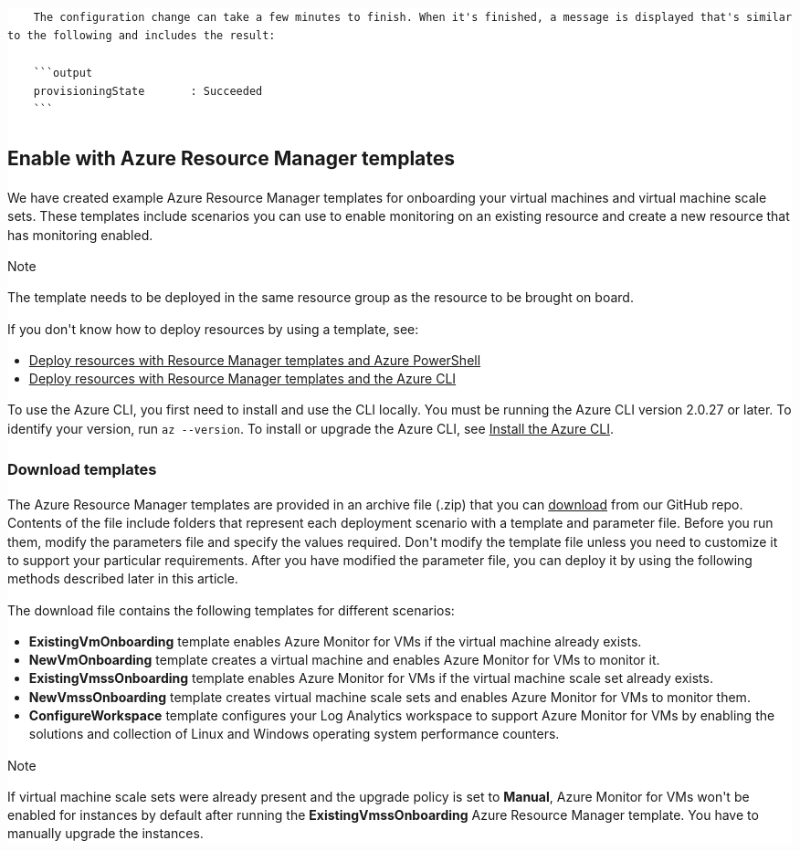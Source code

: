         The configuration change can take a few minutes to finish. When it's finished, a message is displayed that's similar to the following and includes the result:

        ```output
        provisioningState       : Succeeded
        ```

## Enable with Azure Resource Manager templates

We have created example Azure Resource Manager templates for onboarding your virtual machines and virtual machine scale sets. These templates include scenarios you can use to enable monitoring on an existing resource and create a new resource that has monitoring enabled.

>[!NOTE]
>The template needs to be deployed in the same resource group as the resource to be brought on board.

If you don't know how to deploy resources by using a template, see:
* [Deploy resources with Resource Manager templates and Azure PowerShell](../../azure-resource-manager/templates/deploy-powershell.md)
* [Deploy resources with Resource Manager templates and the Azure CLI](../../azure-resource-manager/templates/deploy-cli.md)

To use the Azure CLI, you first need to install and use the CLI locally. You must be running the Azure CLI version 2.0.27 or later. To identify your version, run `az --version`. To install or upgrade the Azure CLI, see [Install the Azure CLI](/cli/azure/install-azure-cli).

### Download templates

The Azure Resource Manager templates are provided in an archive file (.zip) that you can [download](https://aka.ms/VmInsightsARMTemplates) from our GitHub repo. Contents of the file include folders that represent each deployment scenario with a template and parameter file. Before you run them, modify the parameters file and specify the values required. Don't modify the template file unless you need to customize it to support your particular requirements. After you have modified the parameter file, you can deploy it by using the following methods described later in this article.

The download file contains the following templates for different scenarios:

- **ExistingVmOnboarding** template enables Azure Monitor for VMs if the virtual machine already exists.
- **NewVmOnboarding** template creates a virtual machine and enables Azure Monitor for VMs to monitor it.
- **ExistingVmssOnboarding** template enables Azure Monitor for VMs if the virtual machine scale set already exists.
- **NewVmssOnboarding** template creates virtual machine scale sets and enables Azure Monitor for VMs to monitor them.
- **ConfigureWorkspace** template configures your Log Analytics workspace to support Azure Monitor for VMs by enabling the solutions and collection of Linux and Windows operating system performance counters.

>[!NOTE]
>If virtual machine scale sets were already present and the upgrade policy is set to **Manual**, Azure Monitor for VMs won't be enabled for instances by default after running the **ExistingVmssOnboarding** Azure Resource Manager template. You have to manually upgrade the instances.
